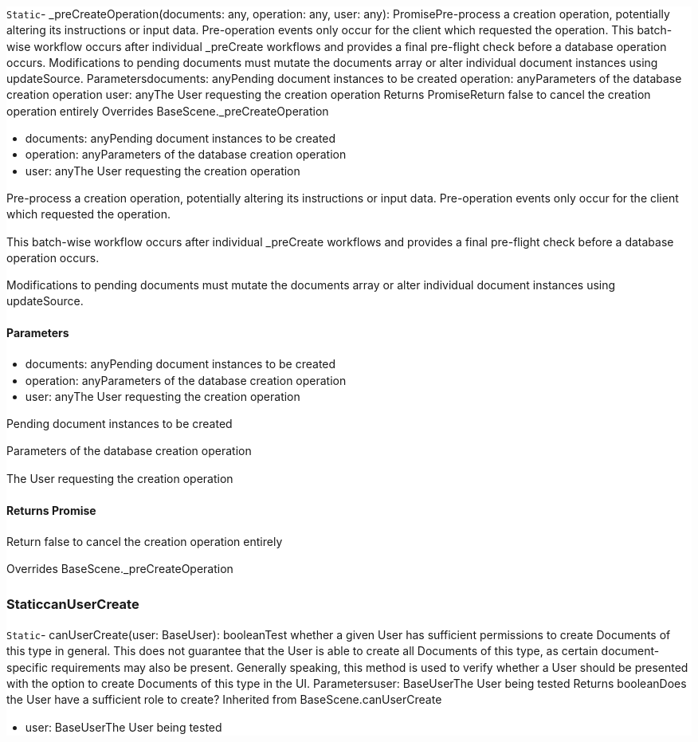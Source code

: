 `Static`- _preCreateOperation(documents: any, operation: any, user: any): Promise<void>Pre-process a creation operation, potentially altering its instructions or input data. Pre-operation events only
occur for the client which requested the operation.
This batch-wise workflow occurs after individual _preCreate workflows and provides a final pre-flight check
before a database operation occurs.
Modifications to pending documents must mutate the documents array or alter individual document instances using
updateSource.
Parametersdocuments: anyPending document instances to be created
operation: anyParameters of the database creation operation
user: anyThe User requesting the creation operation
Returns Promise<void>Return false to cancel the creation operation entirely
Overrides BaseScene._preCreateOperation
- documents: anyPending document instances to be created
- operation: anyParameters of the database creation operation
- user: anyThe User requesting the creation operation

Pre-process a creation operation, potentially altering its instructions or input data. Pre-operation events only
occur for the client which requested the operation.

This batch-wise workflow occurs after individual _preCreate workflows and provides a final pre-flight check
before a database operation occurs.

Modifications to pending documents must mutate the documents array or alter individual document instances using
updateSource.


#### Parameters

- documents: anyPending document instances to be created
- operation: anyParameters of the database creation operation
- user: anyThe User requesting the creation operation

Pending document instances to be created

Parameters of the database creation operation

The User requesting the creation operation


#### Returns Promise<void>

Return false to cancel the creation operation entirely

Overrides BaseScene._preCreateOperation


### StaticcanUserCreate

`Static`- canUserCreate(user: BaseUser): booleanTest whether a given User has sufficient permissions to create Documents of this type in general. This does not
guarantee that the User is able to create all Documents of this type, as certain document-specific requirements
may also be present.
Generally speaking, this method is used to verify whether a User should be presented with the option to create
Documents of this type in the UI.
Parametersuser: BaseUserThe User being tested
Returns booleanDoes the User have a sufficient role to create?
Inherited from BaseScene.canUserCreate
- user: BaseUserThe User being tested
